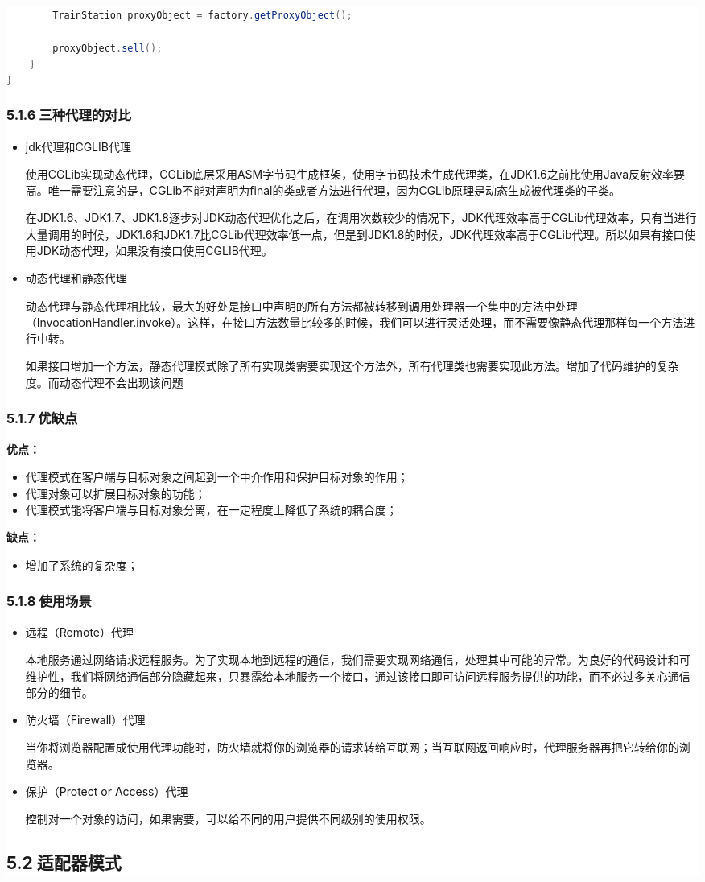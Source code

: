 ```java
        TrainStation proxyObject = factory.getProxyObject();

        proxyObject.sell();
    }
}
```

### 5.1.6 三种代理的对比

* jdk代理和CGLIB代理

  使用CGLib实现动态代理，CGLib底层采用ASM字节码生成框架，使用字节码技术生成代理类，在JDK1.6之前比使用Java反射效率要高。唯一需要注意的是，CGLib不能对声明为final的类或者方法进行代理，因为CGLib原理是动态生成被代理类的子类。

  在JDK1.6、JDK1.7、JDK1.8逐步对JDK动态代理优化之后，在调用次数较少的情况下，JDK代理效率高于CGLib代理效率，只有当进行大量调用的时候，JDK1.6和JDK1.7比CGLib代理效率低一点，但是到JDK1.8的时候，JDK代理效率高于CGLib代理。所以如果有接口使用JDK动态代理，如果没有接口使用CGLIB代理。

* 动态代理和静态代理

  动态代理与静态代理相比较，最大的好处是接口中声明的所有方法都被转移到调用处理器一个集中的方法中处理（InvocationHandler.invoke）。这样，在接口方法数量比较多的时候，我们可以进行灵活处理，而不需要像静态代理那样每一个方法进行中转。

  如果接口增加一个方法，静态代理模式除了所有实现类需要实现这个方法外，所有代理类也需要实现此方法。增加了代码维护的复杂度。而动态代理不会出现该问题



### 5.1.7 优缺点

**优点：**

- 代理模式在客户端与目标对象之间起到一个中介作用和保护目标对象的作用；
- 代理对象可以扩展目标对象的功能；
- 代理模式能将客户端与目标对象分离，在一定程度上降低了系统的耦合度；

**缺点：**

* 增加了系统的复杂度；



### 5.1.8 使用场景 

* 远程（Remote）代理

  本地服务通过网络请求远程服务。为了实现本地到远程的通信，我们需要实现网络通信，处理其中可能的异常。为良好的代码设计和可维护性，我们将网络通信部分隐藏起来，只暴露给本地服务一个接口，通过该接口即可访问远程服务提供的功能，而不必过多关心通信部分的细节。

* 防火墙（Firewall）代理

  当你将浏览器配置成使用代理功能时，防火墙就将你的浏览器的请求转给互联网；当互联网返回响应时，代理服务器再把它转给你的浏览器。

* 保护（Protect or Access）代理

  控制对一个对象的访问，如果需要，可以给不同的用户提供不同级别的使用权限。



## 5.2 适配器模式
